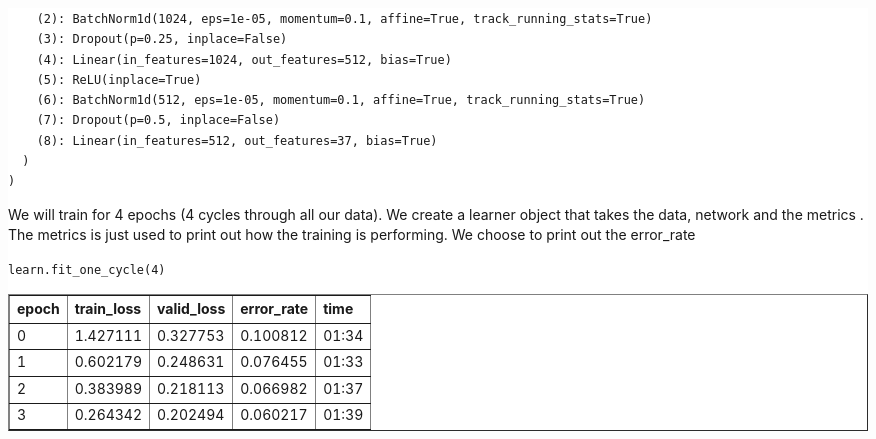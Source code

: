 ```
    (2): BatchNorm1d(1024, eps=1e-05, momentum=0.1, affine=True, track_running_stats=True)
    (3): Dropout(p=0.25, inplace=False)
    (4): Linear(in_features=1024, out_features=512, bias=True)
    (5): ReLU(inplace=True)
    (6): BatchNorm1d(512, eps=1e-05, momentum=0.1, affine=True, track_running_stats=True)
    (7): Dropout(p=0.5, inplace=False)
    (8): Linear(in_features=512, out_features=37, bias=True)
  )
)
```

We will train for 4 epochs (4 cycles through all our data).
We create a learner object that takes the data, network and the metrics . The metrics is just used to print out how the training is performing. We choose to print out the error_rate

```
learn.fit_one_cycle(4)
```

<table border="1" class="dataframe">
  <thead>
    <tr style="text-align: left;">
      <th>epoch</th>
      <th>train_loss</th>
      <th>valid_loss</th>
      <th>error_rate</th>
      <th>time</th>
    </tr>
  </thead>
  <tbody>
    <tr>
      <td>0</td>
      <td>1.427111</td>
      <td>0.327753</td>
      <td>0.100812</td>
      <td>01:34</td>
    </tr>
    <tr>
      <td>1</td>
      <td>0.602179</td>
      <td>0.248631</td>
      <td>0.076455</td>
      <td>01:33</td>
    </tr>
    <tr>
      <td>2</td>
      <td>0.383989</td>
      <td>0.218113</td>
      <td>0.066982</td>
      <td>01:37</td>
    </tr>
    <tr>
      <td>3</td>
      <td>0.264342</td>
      <td>0.202494</td>
      <td>0.060217</td>
      <td>01:39</td>
    </tr>
  </tbody>
</table>
